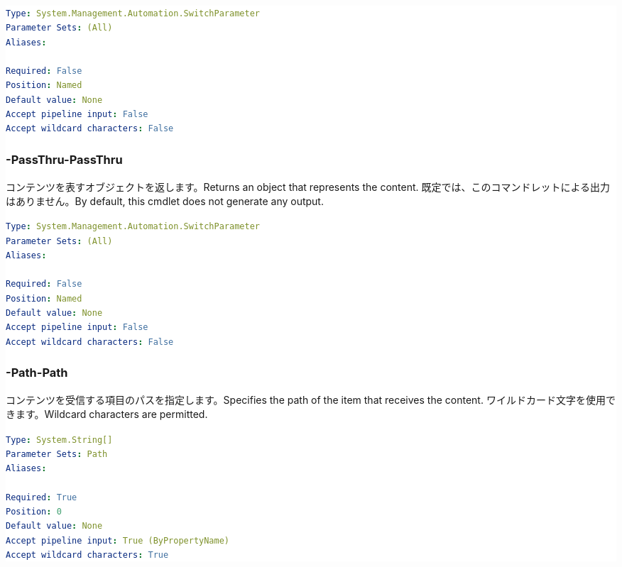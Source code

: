 ```yaml
Type: System.Management.Automation.SwitchParameter
Parameter Sets: (All)
Aliases:

Required: False
Position: Named
Default value: None
Accept pipeline input: False
Accept wildcard characters: False
```

### <span data-ttu-id="aa6cd-201">-PassThru</span><span class="sxs-lookup"><span data-stu-id="aa6cd-201">-PassThru</span></span>

<span data-ttu-id="aa6cd-202">コンテンツを表すオブジェクトを返します。</span><span class="sxs-lookup"><span data-stu-id="aa6cd-202">Returns an object that represents the content.</span></span> <span data-ttu-id="aa6cd-203">既定では、このコマンドレットによる出力はありません。</span><span class="sxs-lookup"><span data-stu-id="aa6cd-203">By default, this cmdlet does not generate any output.</span></span>

```yaml
Type: System.Management.Automation.SwitchParameter
Parameter Sets: (All)
Aliases:

Required: False
Position: Named
Default value: None
Accept pipeline input: False
Accept wildcard characters: False
```

### <span data-ttu-id="aa6cd-204">-Path</span><span class="sxs-lookup"><span data-stu-id="aa6cd-204">-Path</span></span>

<span data-ttu-id="aa6cd-205">コンテンツを受信する項目のパスを指定します。</span><span class="sxs-lookup"><span data-stu-id="aa6cd-205">Specifies the path of the item that receives the content.</span></span>
<span data-ttu-id="aa6cd-206">ワイルドカード文字を使用できます。</span><span class="sxs-lookup"><span data-stu-id="aa6cd-206">Wildcard characters are permitted.</span></span>

```yaml
Type: System.String[]
Parameter Sets: Path
Aliases:

Required: True
Position: 0
Default value: None
Accept pipeline input: True (ByPropertyName)
Accept wildcard characters: True
```
